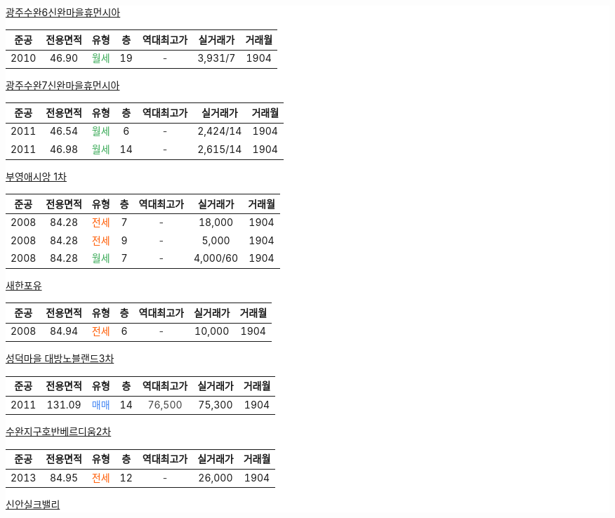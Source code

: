 [광주수완6신완마을휴먼시아](https://search.naver.com/search.naver?query=%EA%B4%91%EC%A3%BC%EA%B4%91%EC%97%AD%EC%8B%9C+%EA%B4%91%EC%82%B0%EA%B5%AC+%EC%9E%A5%EB%8D%95%EB%8F%99+%EA%B4%91%EC%A3%BC%EC%88%98%EC%99%846%EC%8B%A0%EC%99%84%EB%A7%88%EC%9D%84%ED%9C%B4%EB%A8%BC%EC%8B%9C%EC%95%84)

|준공|전용면적|유형|층|역대최고가|실거래가|거래월|
|:---:|:---:|:---:|:---:|:---:|:---:|:---:|
|2010|46.90|<span style="color:#34a853">월세</span>|19|<span style="color:#444444">-</span>|3,931/7|1904|

[광주수완7신완마을휴먼시아](https://search.naver.com/search.naver?query=%EA%B4%91%EC%A3%BC%EA%B4%91%EC%97%AD%EC%8B%9C+%EA%B4%91%EC%82%B0%EA%B5%AC+%EC%9E%A5%EB%8D%95%EB%8F%99+%EA%B4%91%EC%A3%BC%EC%88%98%EC%99%847%EC%8B%A0%EC%99%84%EB%A7%88%EC%9D%84%ED%9C%B4%EB%A8%BC%EC%8B%9C%EC%95%84)

|준공|전용면적|유형|층|역대최고가|실거래가|거래월|
|:---:|:---:|:---:|:---:|:---:|:---:|:---:|
|2011|46.54|<span style="color:#34a853">월세</span>|6|<span style="color:#444444">-</span>|2,424/14|1904|
|2011|46.98|<span style="color:#34a853">월세</span>|14|<span style="color:#444444">-</span>|2,615/14|1904|

[부영애시앙 1차](https://search.naver.com/search.naver?query=%EA%B4%91%EC%A3%BC%EA%B4%91%EC%97%AD%EC%8B%9C+%EA%B4%91%EC%82%B0%EA%B5%AC+%EC%9E%A5%EB%8D%95%EB%8F%99+%EB%B6%80%EC%98%81%EC%95%A0%EC%8B%9C%EC%95%99+1%EC%B0%A8)

|준공|전용면적|유형|층|역대최고가|실거래가|거래월|
|:---:|:---:|:---:|:---:|:---:|:---:|:---:|
|2008|84.28|<span style="color:#ff5a00">전세</span>|7|<span style="color:#444444">-</span>|18,000|1904|
|2008|84.28|<span style="color:#ff5a00">전세</span>|9|<span style="color:#444444">-</span>|5,000|1904|
|2008|84.28|<span style="color:#34a853">월세</span>|7|<span style="color:#444444">-</span>|4,000/60|1904|

[새한포유](https://search.naver.com/search.naver?query=%EA%B4%91%EC%A3%BC%EA%B4%91%EC%97%AD%EC%8B%9C+%EA%B4%91%EC%82%B0%EA%B5%AC+%EC%9E%A5%EB%8D%95%EB%8F%99+%EC%83%88%ED%95%9C%ED%8F%AC%EC%9C%A0)

|준공|전용면적|유형|층|역대최고가|실거래가|거래월|
|:---:|:---:|:---:|:---:|:---:|:---:|:---:|
|2008|84.94|<span style="color:#ff5a00">전세</span>|6|<span style="color:#444444">-</span>|10,000|1904|

[성덕마을 대방노블랜드3차](https://search.naver.com/search.naver?query=%EA%B4%91%EC%A3%BC%EA%B4%91%EC%97%AD%EC%8B%9C+%EA%B4%91%EC%82%B0%EA%B5%AC+%EC%9E%A5%EB%8D%95%EB%8F%99+%EC%84%B1%EB%8D%95%EB%A7%88%EC%9D%84+%EB%8C%80%EB%B0%A9%EB%85%B8%EB%B8%94%EB%9E%9C%EB%93%9C3%EC%B0%A8)

|준공|전용면적|유형|층|역대최고가|실거래가|거래월|
|:---:|:---:|:---:|:---:|:---:|:---:|:---:|
|2011|131.09|<span style="color:#4285f3">매매</span>|14|<span style="color:#444444">76,500</span>|75,300|1904|

[수완지구호반베르디움2차](https://search.naver.com/search.naver?query=%EA%B4%91%EC%A3%BC%EA%B4%91%EC%97%AD%EC%8B%9C+%EA%B4%91%EC%82%B0%EA%B5%AC+%EC%9E%A5%EB%8D%95%EB%8F%99+%EC%88%98%EC%99%84%EC%A7%80%EA%B5%AC%ED%98%B8%EB%B0%98%EB%B2%A0%EB%A5%B4%EB%94%94%EC%9B%802%EC%B0%A8)

|준공|전용면적|유형|층|역대최고가|실거래가|거래월|
|:---:|:---:|:---:|:---:|:---:|:---:|:---:|
|2013|84.95|<span style="color:#ff5a00">전세</span>|12|<span style="color:#444444">-</span>|26,000|1904|

[신안실크밸리](https://search.naver.com/search.naver?query=%EA%B4%91%EC%A3%BC%EA%B4%91%EC%97%AD%EC%8B%9C+%EA%B4%91%EC%82%B0%EA%B5%AC+%EC%9E%A5%EB%8D%95%EB%8F%99+%EC%8B%A0%EC%95%88%EC%8B%A4%ED%81%AC%EB%B0%B8%EB%A6%AC)
